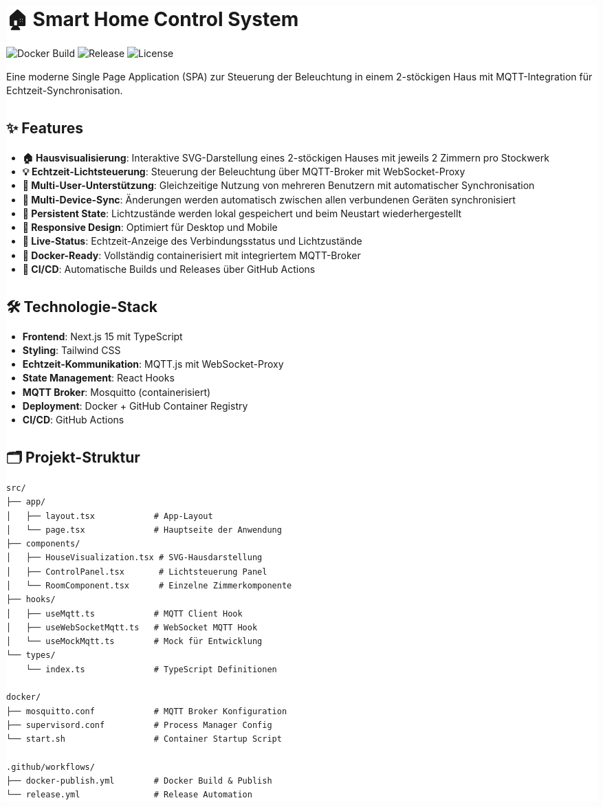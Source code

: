 # 🏠 Smart Home Control System

![Docker Build](https://github.com/deltatree-de/iot-haus/actions/workflows/docker-publish.yml/badge.svg)
![Release](https://github.com/deltatree-de/iot-haus/actions/workflows/release.yml/badge.svg)
![License](https://img.shields.io/badge/license-MIT-blue.svg)

Eine moderne Single Page Application (SPA) zur Steuerung der Beleuchtung in einem 2-stöckigen Haus mit MQTT-Integration für Echtzeit-Synchronisation.

## ✨ Features

- **🏠 Hausvisualisierung**: Interaktive SVG-Darstellung eines 2-stöckigen Hauses mit jeweils 2 Zimmern pro Stockwerk
- **💡 Echtzeit-Lichtsteuerung**: Steuerung der Beleuchtung über MQTT-Broker mit WebSocket-Proxy
- **👥 Multi-User-Unterstützung**: Gleichzeitige Nutzung von mehreren Benutzern mit automatischer Synchronisation
- **📱 Multi-Device-Sync**: Änderungen werden automatisch zwischen allen verbundenen Geräten synchronisiert
- **💾 Persistent State**: Lichtzustände werden lokal gespeichert und beim Neustart wiederhergestellt
- **📱 Responsive Design**: Optimiert für Desktop und Mobile
- **🔗 Live-Status**: Echtzeit-Anzeige des Verbindungsstatus und Lichtzustände
- **🐳 Docker-Ready**: Vollständig containerisiert mit integriertem MQTT-Broker
- **🚀 CI/CD**: Automatische Builds und Releases über GitHub Actions

## 🛠️ Technologie-Stack

- **Frontend**: Next.js 15 mit TypeScript
- **Styling**: Tailwind CSS  
- **Echtzeit-Kommunikation**: MQTT.js mit WebSocket-Proxy
- **State Management**: React Hooks
- **MQTT Broker**: Mosquitto (containerisiert)
- **Deployment**: Docker + GitHub Container Registry
- **CI/CD**: GitHub Actions

## 🗂️ Projekt-Struktur

```
src/
├── app/
│   ├── layout.tsx            # App-Layout
│   └── page.tsx              # Hauptseite der Anwendung
├── components/
│   ├── HouseVisualization.tsx # SVG-Hausdarstellung
│   ├── ControlPanel.tsx       # Lichtsteuerung Panel
│   └── RoomComponent.tsx      # Einzelne Zimmerkomponente
├── hooks/
│   ├── useMqtt.ts            # MQTT Client Hook
│   ├── useWebSocketMqtt.ts   # WebSocket MQTT Hook
│   └── useMockMqtt.ts        # Mock für Entwicklung
└── types/
    └── index.ts              # TypeScript Definitionen

docker/
├── mosquitto.conf            # MQTT Broker Konfiguration
├── supervisord.conf          # Process Manager Config
└── start.sh                  # Container Startup Script

.github/workflows/
├── docker-publish.yml        # Docker Build & Publish
└── release.yml               # Release Automation
```